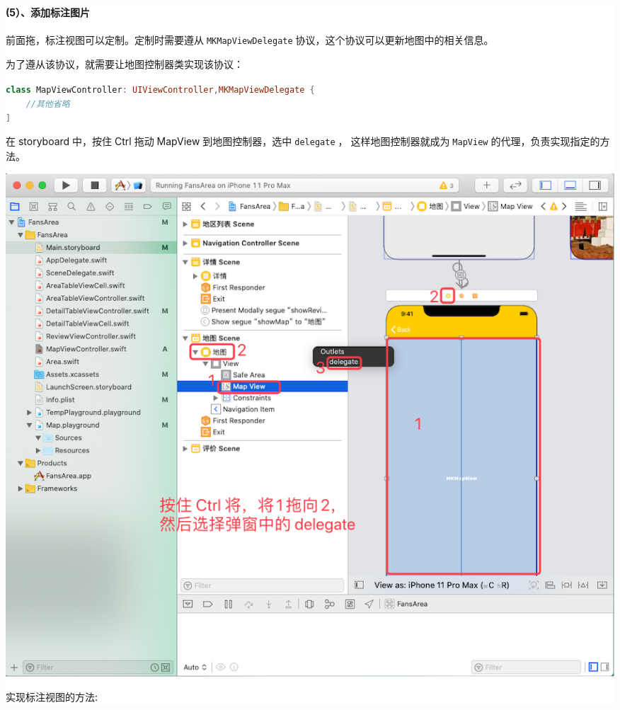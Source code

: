 
#### (5）、添加标注图片

前面拖，标注视图可以定制。定制时需要遵从 `MKMapViewDelegate` 协议，这个协议可以更新地图中的相关信息。

为了遵从该协议，就需要让地图控制器类实现该协议：

```swift
class MapViewController: UIViewController,MKMapViewDelegate {
	//其他省略
]
```

在 storyboard 中，按住 Ctrl 拖动 MapView 到地图控制器，选中 `delegate` ， 这样地图控制器就成为 `MapView` 的代理，负责实现指定的方法。

![](pics/255-为MapView设置代理.png)

实现标注视图的方法:
